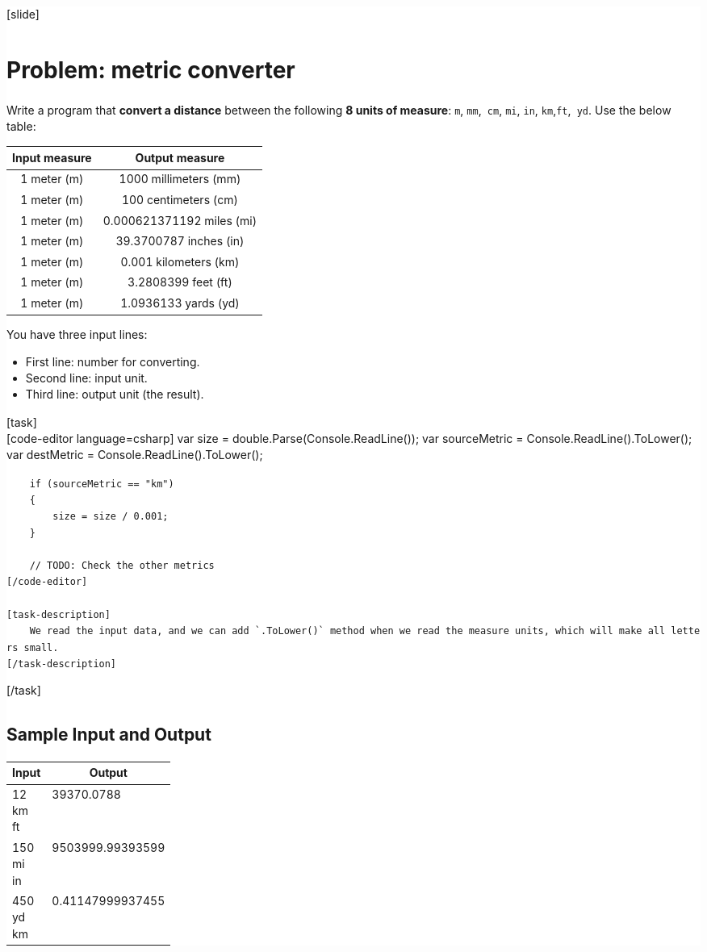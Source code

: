 [slide]
# Problem: metric converter

Write a program that **convert a distance** between the following **8 units of measure**: `m`, `mm`,` cm`, `mi`, `in`, `km`,` ft `,` yd`. Use the below table:

|  Input measure  |       Output measure      |
|:---------------:|:-------------------------:|
| 1 meter (m)     | 1000 millimeters (mm)     |
| 1 meter (m)     | 100 centimeters (cm)      |
| 1 meter (m)     | 0.000621371192 miles (mi) |
| 1 meter (m)     | 39.3700787 inches (in)    |
| 1 meter (m)     | 0.001 kilometers (km)     |
| 1 meter (m)     | 3.2808399 feet (ft)       |
| 1 meter (m)     | 1.0936133 yards (yd)      |

You have three input lines:

- First line: number for converting.
- Second line: input unit.
- Third line: output unit (the result).

[task]  
    [code-editor language=csharp]
        var size = double.Parse(Console.ReadLine());
        var sourceMetric = Console.ReadLine().ToLower();
        var destMetric = Console.ReadLine().ToLower();

        if (sourceMetric == "km")
        {
            size = size / 0.001;
        }

        // TODO: Check the other metrics
    [/code-editor]

    [task-description]
        We read the input data, and we can add `.ToLower()` method when we read the measure units, which will make all letters small.
    [/task-description]
[/task]	

## Sample Input and Output

|       Input       |      Output      |
|-------------------|------------------|
| 12  <br>km <br>ft | 39370.0788       |
| 150 <br>mi <br>in | 9503999.99393599 |
| 450 <br>yd <br>km | 0.41147999937455 |
